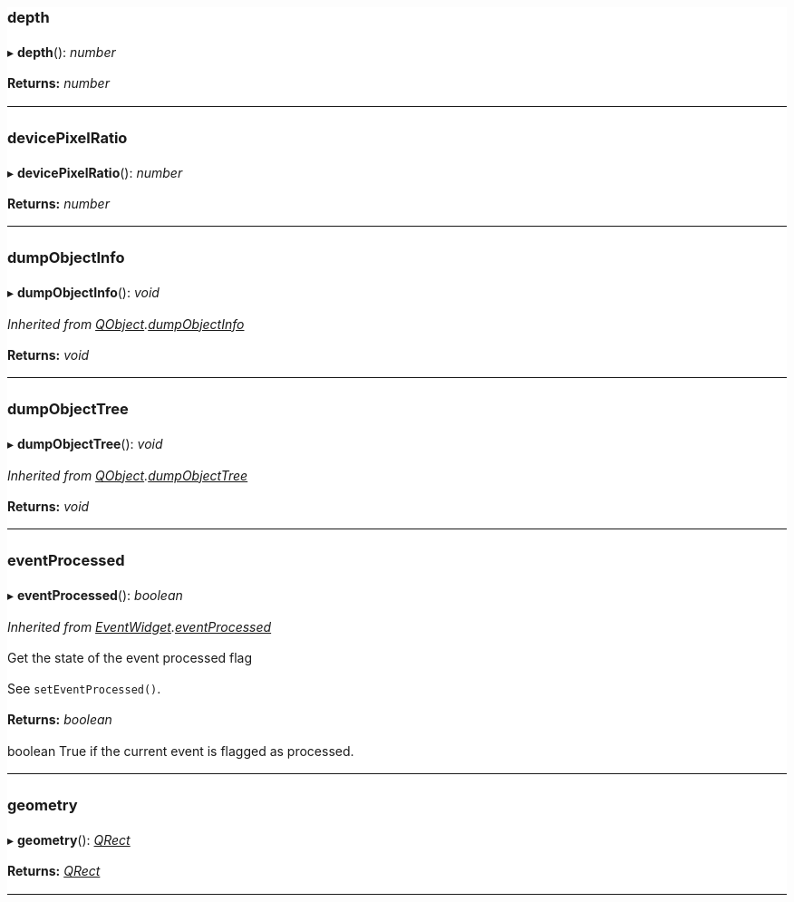 ###  depth

▸ **depth**(): *number*

**Returns:** *number*

___

###  devicePixelRatio

▸ **devicePixelRatio**(): *number*

**Returns:** *number*

___

###  dumpObjectInfo

▸ **dumpObjectInfo**(): *void*

*Inherited from [QObject](qobject.md).[dumpObjectInfo](qobject.md#dumpobjectinfo)*

**Returns:** *void*

___

###  dumpObjectTree

▸ **dumpObjectTree**(): *void*

*Inherited from [QObject](qobject.md).[dumpObjectTree](qobject.md#dumpobjecttree)*

**Returns:** *void*

___

###  eventProcessed

▸ **eventProcessed**(): *boolean*

*Inherited from [EventWidget](eventwidget.md).[eventProcessed](eventwidget.md#eventprocessed)*

Get the state of the event processed flag

See `setEventProcessed()`.

**Returns:** *boolean*

boolean True if the current event is flagged as processed.

___

###  geometry

▸ **geometry**(): *[QRect](qrect.md)*

**Returns:** *[QRect](qrect.md)*

___
